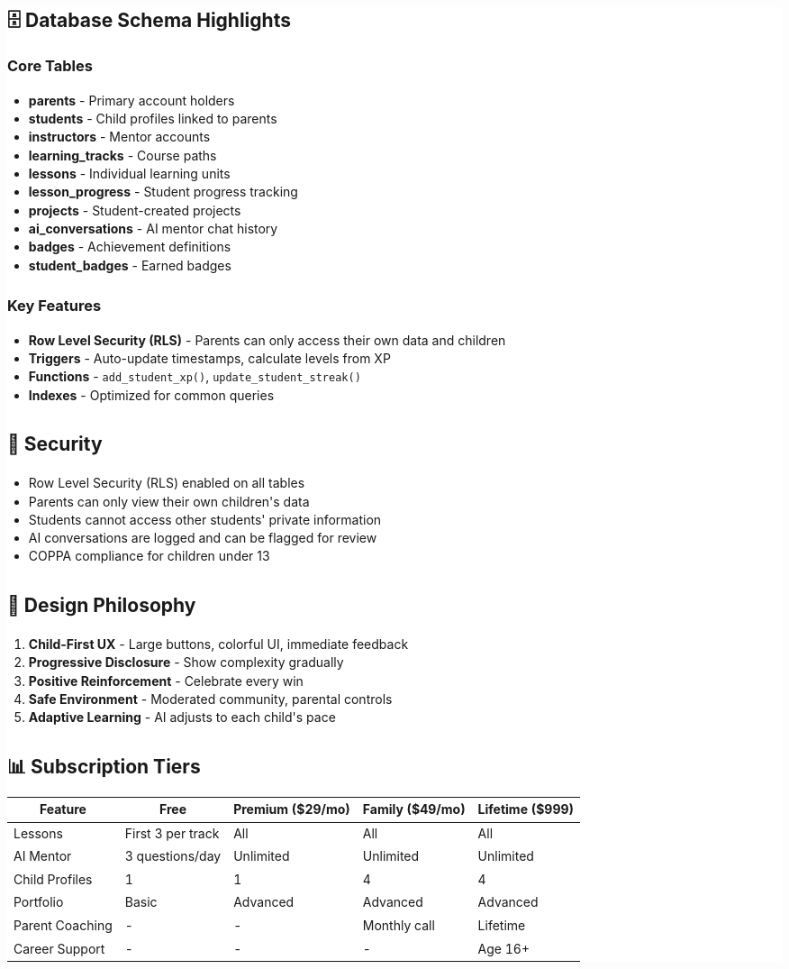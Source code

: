 ## 🗄️ Database Schema Highlights

### Core Tables
- **parents** - Primary account holders
- **students** - Child profiles linked to parents
- **instructors** - Mentor accounts
- **learning_tracks** - Course paths
- **lessons** - Individual learning units
- **lesson_progress** - Student progress tracking
- **projects** - Student-created projects
- **ai_conversations** - AI mentor chat history
- **badges** - Achievement definitions
- **student_badges** - Earned badges

### Key Features
- **Row Level Security (RLS)** - Parents can only access their own data and children
- **Triggers** - Auto-update timestamps, calculate levels from XP
- **Functions** - `add_student_xp()`, `update_student_streak()`
- **Indexes** - Optimized for common queries

## 🔐 Security

- Row Level Security (RLS) enabled on all tables
- Parents can only view their own children's data
- Students cannot access other students' private information
- AI conversations are logged and can be flagged for review
- COPPA compliance for children under 13

## 🎨 Design Philosophy

1. **Child-First UX** - Large buttons, colorful UI, immediate feedback
2. **Progressive Disclosure** - Show complexity gradually
3. **Positive Reinforcement** - Celebrate every win
4. **Safe Environment** - Moderated community, parental controls
5. **Adaptive Learning** - AI adjusts to each child's pace

## 📊 Subscription Tiers

| Feature | Free | Premium ($29/mo) | Family ($49/mo) | Lifetime ($999) |
|---------|------|------------------|-----------------|-----------------|
| Lessons | First 3 per track | All | All | All |
| AI Mentor | 3 questions/day | Unlimited | Unlimited | Unlimited |
| Child Profiles | 1 | 1 | 4 | 4 |
| Portfolio | Basic | Advanced | Advanced | Advanced |
| Parent Coaching | - | - | Monthly call | Lifetime |
| Career Support | - | - | - | Age 16+ |
